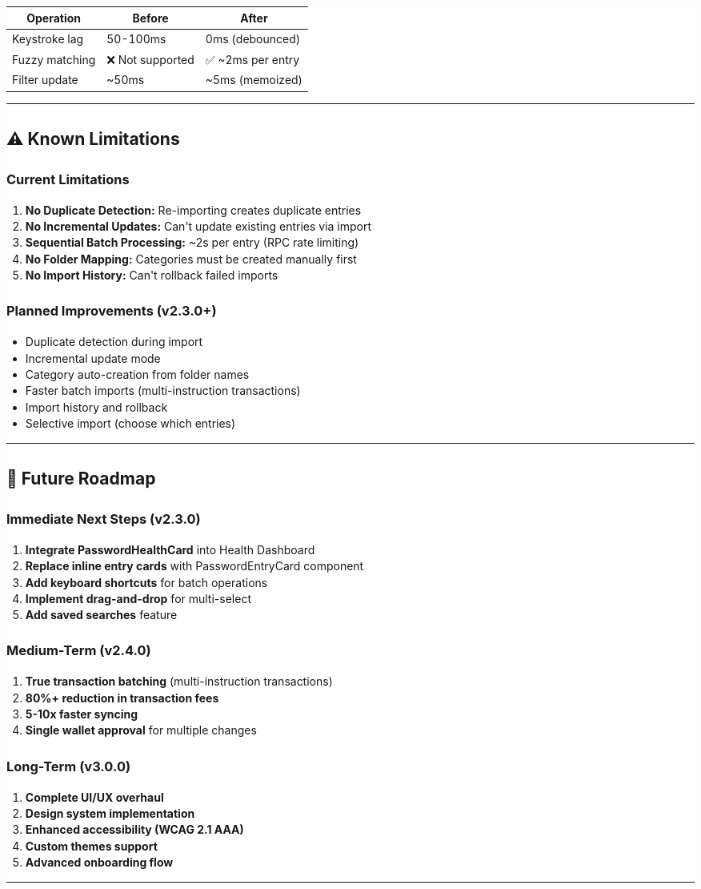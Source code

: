 | Operation | Before | After |
|-----------|--------|-------|
| Keystroke lag | 50-100ms | 0ms (debounced) |
| Fuzzy matching | ❌ Not supported | ✅ ~2ms per entry |
| Filter update | ~50ms | ~5ms (memoized) |

---

## ⚠️ Known Limitations

### Current Limitations

1. **No Duplicate Detection:** Re-importing creates duplicate entries
2. **No Incremental Updates:** Can't update existing entries via import
3. **Sequential Batch Processing:** ~2s per entry (RPC rate limiting)
4. **No Folder Mapping:** Categories must be created manually first
5. **No Import History:** Can't rollback failed imports

### Planned Improvements (v2.3.0+)

- Duplicate detection during import
- Incremental update mode
- Category auto-creation from folder names
- Faster batch imports (multi-instruction transactions)
- Import history and rollback
- Selective import (choose which entries)

---

## 🔮 Future Roadmap

### Immediate Next Steps (v2.3.0)

1. **Integrate PasswordHealthCard** into Health Dashboard
2. **Replace inline entry cards** with PasswordEntryCard component
3. **Add keyboard shortcuts** for batch operations
4. **Implement drag-and-drop** for multi-select
5. **Add saved searches** feature

### Medium-Term (v2.4.0)

1. **True transaction batching** (multi-instruction transactions)
2. **80%+ reduction in transaction fees**
3. **5-10x faster syncing**
4. **Single wallet approval** for multiple changes

### Long-Term (v3.0.0)

1. **Complete UI/UX overhaul**
2. **Design system implementation**
3. **Enhanced accessibility (WCAG 2.1 AAA)**
4. **Custom themes support**
5. **Advanced onboarding flow**

---